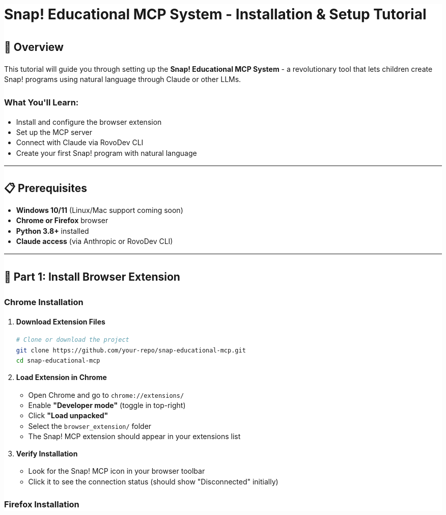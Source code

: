 # Snap! Educational MCP System - Installation & Setup Tutorial

## 🎯 Overview

This tutorial will guide you through setting up the **Snap! Educational MCP System** - a revolutionary tool that lets children create Snap! programs using natural language through Claude or other LLMs.

### What You'll Learn:
- Install and configure the browser extension
- Set up the MCP server
- Connect with Claude via RovoDev CLI
- Create your first Snap! program with natural language

---

## 📋 Prerequisites

- **Windows 10/11** (Linux/Mac support coming soon)
- **Chrome or Firefox** browser
- **Python 3.8+** installed
- **Claude access** (via Anthropic or RovoDev CLI)

---

## 🚀 Part 1: Install Browser Extension

### Chrome Installation

1. **Download Extension Files**
   ```bash
   # Clone or download the project
   git clone https://github.com/your-repo/snap-educational-mcp.git
   cd snap-educational-mcp
   ```

2. **Load Extension in Chrome**
   - Open Chrome and go to `chrome://extensions/`
   - Enable **"Developer mode"** (toggle in top-right)
   - Click **"Load unpacked"**
   - Select the `browser_extension/` folder
   - The Snap! MCP extension should appear in your extensions list

3. **Verify Installation**
   - Look for the Snap! MCP icon in your browser toolbar
   - Click it to see the connection status (should show "Disconnected" initially)

### Firefox Installation
